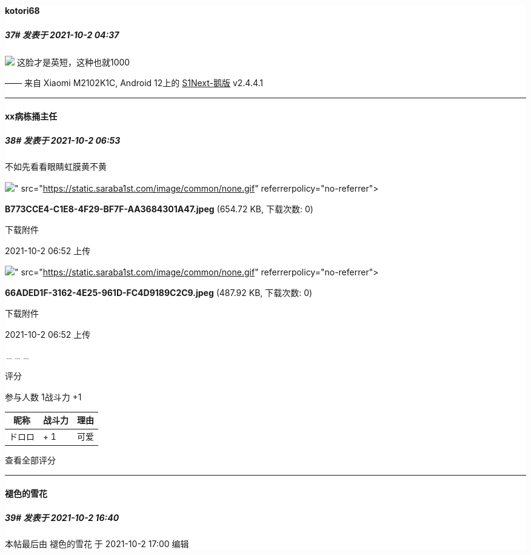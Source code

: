 ####  kotori68  
##### 37#       发表于 2021-10-2 04:37


<img src="https://p.sda1.dev/2/5e090595ff189fcd56ae3e26b5d25d45/IMG_CMP_84282651.jpeg" referrerpolicy="no-referrer">
这脸才是英短，这种也就1000

—— 来自 Xiaomi M2102K1C, Android 12上的 [S1Next-鹅版](https://github.com/ykrank/S1-Next/releases) v2.4.4.1


*****

####  xx病栋捅主任  
##### 38#       发表于 2021-10-2 06:53


不如先看看眼睛虹膜黄不黄

<img src="https://img.saraba1st.com/forum/202110/02/065245utm0shph0w136a13.jpeg" referrerpolicy="no-referrer">" src="https://static.saraba1st.com/image/common/none.gif" referrerpolicy="no-referrer">


<strong>B773CCE4-C1E8-4F29-BF7F-AA3684301A47.jpeg</strong> (654.72 KB, 下载次数: 0)

下载附件

2021-10-2 06:52 上传


<img src="https://img.saraba1st.com/forum/202110/02/065245lbddfcjbssjodsfd.jpeg" referrerpolicy="no-referrer">" src="https://static.saraba1st.com/image/common/none.gif" referrerpolicy="no-referrer">


<strong>66ADED1F-3162-4E25-961D-FC4D9189C2C9.jpeg</strong> (487.92 KB, 下载次数: 0)

下载附件

2021-10-2 06:52 上传


﹍﹍﹍

评分


 参与人数 1战斗力 +1

|昵称|战斗力|理由|
|----|---|---|
| ドロロ| + 1|可爱|


查看全部评分


*****

####  褪色的雪花  
##### 39#       发表于 2021-10-2 16:40


 本帖最后由 褪色的雪花 于 2021-10-2 17:00 编辑 
